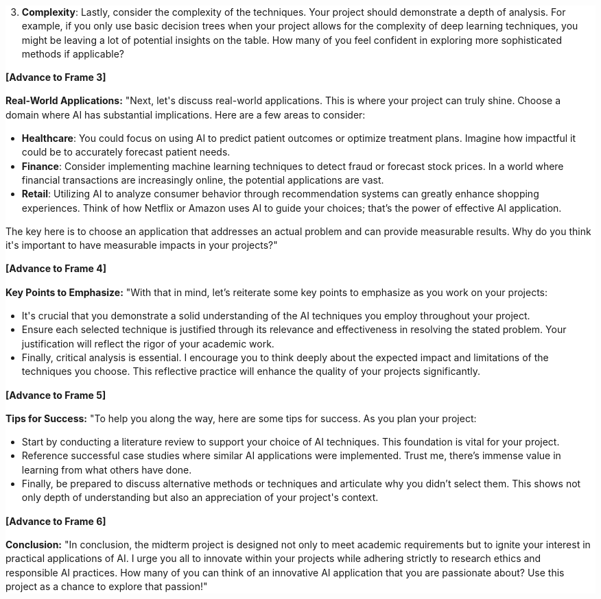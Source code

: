 3. **Complexity**: Lastly, consider the complexity of the techniques. Your project should demonstrate a depth of analysis. For example, if you only use basic decision trees when your project allows for the complexity of deep learning techniques, you might be leaving a lot of potential insights on the table. How many of you feel confident in exploring more sophisticated methods if applicable?

**[Advance to Frame 3]**

**Real-World Applications:**
"Next, let's discuss real-world applications. This is where your project can truly shine. Choose a domain where AI has substantial implications. Here are a few areas to consider:

- **Healthcare**: You could focus on using AI to predict patient outcomes or optimize treatment plans. Imagine how impactful it could be to accurately forecast patient needs. 
- **Finance**: Consider implementing machine learning techniques to detect fraud or forecast stock prices. In a world where financial transactions are increasingly online, the potential applications are vast.
- **Retail**: Utilizing AI to analyze consumer behavior through recommendation systems can greatly enhance shopping experiences. Think of how Netflix or Amazon uses AI to guide your choices; that’s the power of effective AI application.

The key here is to choose an application that addresses an actual problem and can provide measurable results. Why do you think it's important to have measurable impacts in your projects?"

**[Advance to Frame 4]**

**Key Points to Emphasize:**
"With that in mind, let’s reiterate some key points to emphasize as you work on your projects:

- It's crucial that you demonstrate a solid understanding of the AI techniques you employ throughout your project.
- Ensure each selected technique is justified through its relevance and effectiveness in resolving the stated problem. Your justification will reflect the rigor of your academic work.
- Finally, critical analysis is essential. I encourage you to think deeply about the expected impact and limitations of the techniques you choose. This reflective practice will enhance the quality of your projects significantly.

**[Advance to Frame 5]**

**Tips for Success:**
"To help you along the way, here are some tips for success. As you plan your project:

- Start by conducting a literature review to support your choice of AI techniques. This foundation is vital for your project.
- Reference successful case studies where similar AI applications were implemented. Trust me, there’s immense value in learning from what others have done.
- Finally, be prepared to discuss alternative methods or techniques and articulate why you didn’t select them. This shows not only depth of understanding but also an appreciation of your project's context.

**[Advance to Frame 6]**

**Conclusion:**
"In conclusion, the midterm project is designed not only to meet academic requirements but to ignite your interest in practical applications of AI. I urge you all to innovate within your projects while adhering strictly to research ethics and responsible AI practices. How many of you can think of an innovative AI application that you are passionate about? Use this project as a chance to explore that passion!"
